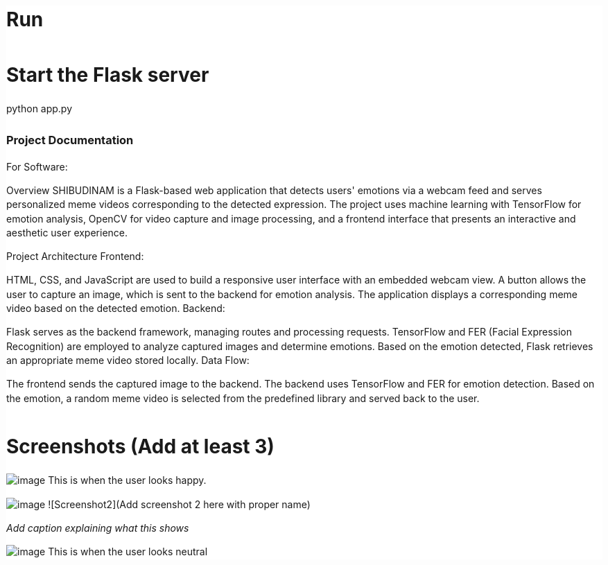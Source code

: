 
# Run
# Start the Flask server
python app.py


### Project Documentation
For Software:


Overview
SHIBUDINAM is a Flask-based web application that detects users' emotions via a webcam feed and serves personalized meme videos corresponding to the detected expression. The project uses machine learning with TensorFlow for emotion analysis, OpenCV for video capture and image processing, and a frontend interface that presents an interactive and aesthetic user experience.

Project Architecture
Frontend:

HTML, CSS, and JavaScript are used to build a responsive user interface with an embedded webcam view.
A button allows the user to capture an image, which is sent to the backend for emotion analysis.
The application displays a corresponding meme video based on the detected emotion.
Backend:

Flask serves as the backend framework, managing routes and processing requests.
TensorFlow and FER (Facial Expression Recognition) are employed to analyze captured images and determine emotions.
Based on the emotion detected, Flask retrieves an appropriate meme video stored locally.
Data Flow:

The frontend sends the captured image to the backend.
The backend uses TensorFlow and FER for emotion detection.
Based on the emotion, a random meme video is selected from the predefined library and served back to the user.




# Screenshots (Add at least 3)
![image](https://github.com/user-attachments/assets/08b37d3d-9af6-4fe2-9bf7-a10ef5e610b9)
This is when the user looks happy.


![image](https://github.com/user-attachments/assets/485b9416-764b-42c2-94db-11c4079054af)
![Screenshot2](Add screenshot 2 here with proper name)


*Add caption explaining what this shows*

![image](https://github.com/user-attachments/assets/ed7195eb-b587-4f8c-9af1-262dc6896ac2)
This is when the user looks neutral
